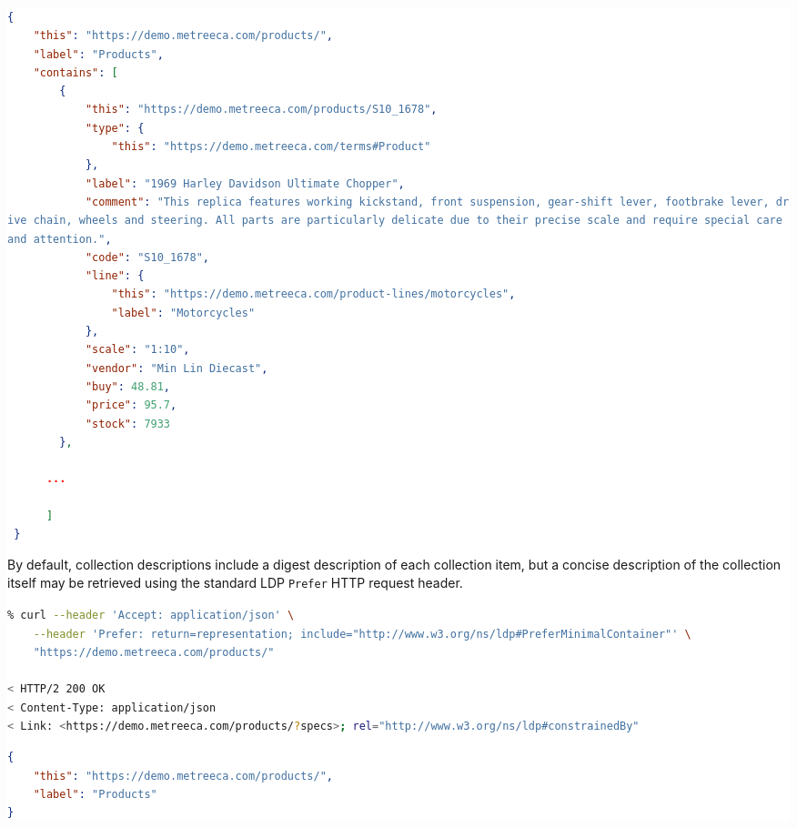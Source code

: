 ```json
{
    "this": "https://demo.metreeca.com/products/",
    "label": "Products",
    "contains": [
        {
            "this": "https://demo.metreeca.com/products/S10_1678",
            "type": {
                "this": "https://demo.metreeca.com/terms#Product"
            },
            "label": "1969 Harley Davidson Ultimate Chopper",
            "comment": "This replica features working kickstand, front suspension, gear-shift lever, footbrake lever, drive chain, wheels and steering. All parts are particularly delicate due to their precise scale and require special care and attention.",
            "code": "S10_1678",
            "line": {
                "this": "https://demo.metreeca.com/product-lines/motorcycles",
                "label": "Motorcycles"
            },
            "scale": "1:10",
            "vendor": "Min Lin Diecast",
            "buy": 48.81,
            "price": 95.7,
            "stock": 7933
        },
      
      ...
      
      ]
 }
```

By default, collection descriptions include a digest description of each collection item, but a concise description of the collection itself may be retrieved using the standard LDP `Prefer` HTTP request header.

```sh
% curl --header 'Accept: application/json' \
    --header 'Prefer: return=representation; include="http://www.w3.org/ns/ldp#PreferMinimalContainer"' \
    "https://demo.metreeca.com/products/"
    
< HTTP/2 200 OK
< Content-Type: application/json
< Link: <https://demo.metreeca.com/products/?specs>; rel="http://www.w3.org/ns/ldp#constrainedBy"
```

```json
{
    "this": "https://demo.metreeca.com/products/",
    "label": "Products"
}
```
